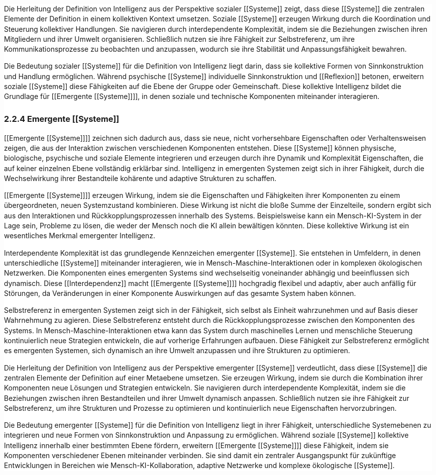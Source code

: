 Die Herleitung der Definition von Intelligenz aus der Perspektive sozialer [[Systeme]] zeigt, dass diese [[Systeme]] die zentralen Elemente der Definition in einem kollektiven Kontext umsetzen. Soziale [[Systeme]] erzeugen Wirkung durch die Koordination und Steuerung kollektiver Handlungen. Sie navigieren durch interdependente Komplexität, indem sie die Beziehungen zwischen ihren Mitgliedern und ihrer Umwelt organisieren. Schließlich nutzen sie ihre Fähigkeit zur Selbstreferenz, um ihre Kommunikationsprozesse zu beobachten und anzupassen, wodurch sie ihre Stabilität und Anpassungsfähigkeit bewahren.

Die Bedeutung sozialer [[Systeme]] für die Definition von Intelligenz liegt darin, dass sie kollektive Formen von Sinnkonstruktion und Handlung ermöglichen. Während psychische [[Systeme]] individuelle Sinnkonstruktion und [[Reflexion]] betonen, erweitern soziale [[Systeme]] diese Fähigkeiten auf die Ebene der Gruppe oder Gemeinschaft. Diese kollektive Intelligenz bildet die Grundlage für [[Emergente [[Systeme]]]], in denen soziale und technische Komponenten miteinander interagieren.

### 2.2.4 Emergente [[Systeme]]

[[Emergente [[Systeme]]]] zeichnen sich dadurch aus, dass sie neue, nicht vorhersehbare Eigenschaften oder Verhaltensweisen zeigen, die aus der Interaktion zwischen verschiedenen Komponenten entstehen. Diese [[Systeme]] können physische, biologische, psychische und soziale Elemente integrieren und erzeugen durch ihre Dynamik und Komplexität Eigenschaften, die auf keiner einzelnen Ebene vollständig erklärbar sind. Intelligenz in emergenten Systemen zeigt sich in ihrer Fähigkeit, durch die Wechselwirkung ihrer Bestandteile kohärente und adaptive Strukturen zu schaffen.

[[Emergente [[Systeme]]]] erzeugen Wirkung, indem sie die Eigenschaften und Fähigkeiten ihrer Komponenten zu einem übergeordneten, neuen Systemzustand kombinieren. Diese Wirkung ist nicht die bloße Summe der Einzelteile, sondern ergibt sich aus den Interaktionen und Rückkopplungsprozessen innerhalb des Systems. Beispielsweise kann ein Mensch-KI-System in der Lage sein, Probleme zu lösen, die weder der Mensch noch die KI allein bewältigen könnten. Diese kollektive Wirkung ist ein wesentliches Merkmal emergenter Intelligenz.

Interdependente Komplexität ist das grundlegende Kennzeichen emergenter [[Systeme]]. Sie entstehen in Umfeldern, in denen unterschiedliche [[Systeme]] miteinander interagieren, wie in Mensch-Maschine-Interaktionen oder in komplexen ökologischen Netzwerken. Die Komponenten eines emergenten Systems sind wechselseitig voneinander abhängig und beeinflussen sich dynamisch. Diese [[Interdependenz]] macht [[Emergente [[Systeme]]]] hochgradig flexibel und adaptiv, aber auch anfällig für Störungen, da Veränderungen in einer Komponente Auswirkungen auf das gesamte System haben können.

Selbstreferenz in emergenten Systemen zeigt sich in der Fähigkeit, sich selbst als Einheit wahrzunehmen und auf Basis dieser Wahrnehmung zu agieren. Diese Selbstreferenz entsteht durch die Rückkopplungsprozesse zwischen den Komponenten des Systems. In Mensch-Maschine-Interaktionen etwa kann das System durch maschinelles Lernen und menschliche Steuerung kontinuierlich neue Strategien entwickeln, die auf vorherige Erfahrungen aufbauen. Diese Fähigkeit zur Selbstreferenz ermöglicht es emergenten Systemen, sich dynamisch an ihre Umwelt anzupassen und ihre Strukturen zu optimieren.

Die Herleitung der Definition von Intelligenz aus der Perspektive emergenter [[Systeme]] verdeutlicht, dass diese [[Systeme]] die zentralen Elemente der Definition auf einer Metaebene umsetzen. Sie erzeugen Wirkung, indem sie durch die Kombination ihrer Komponenten neue Lösungen und Strategien entwickeln. Sie navigieren durch interdependente Komplexität, indem sie die Beziehungen zwischen ihren Bestandteilen und ihrer Umwelt dynamisch anpassen. Schließlich nutzen sie ihre Fähigkeit zur Selbstreferenz, um ihre Strukturen und Prozesse zu optimieren und kontinuierlich neue Eigenschaften hervorzubringen.

Die Bedeutung emergenter [[Systeme]] für die Definition von Intelligenz liegt in ihrer Fähigkeit, unterschiedliche Systemebenen zu integrieren und neue Formen von Sinnkonstruktion und Anpassung zu ermöglichen. Während soziale [[Systeme]] kollektive Intelligenz innerhalb einer bestimmten Ebene fördern, erweitern [[Emergente [[Systeme]]]] diese Fähigkeit, indem sie Komponenten verschiedener Ebenen miteinander verbinden. Sie sind damit ein zentraler Ausgangspunkt für zukünftige Entwicklungen in Bereichen wie Mensch-KI-Kollaboration, adaptive Netzwerke und komplexe ökologische [[Systeme]].
